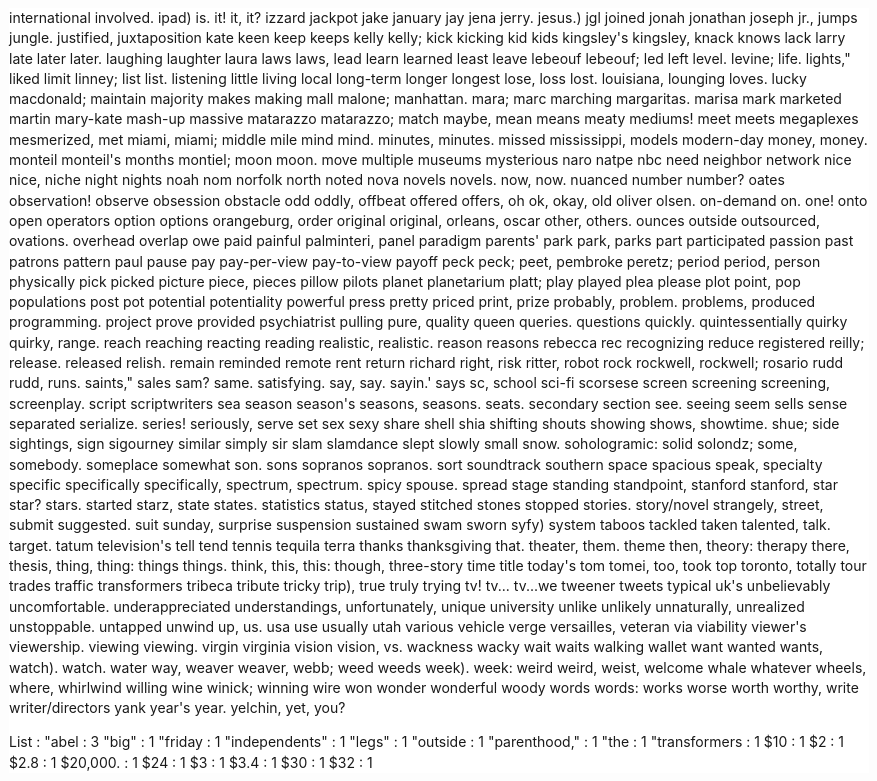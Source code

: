 international involved. ipad) is. it! it, it? izzard jackpot jake january jay jena jerry. jesus.) jgl joined jonah jonathan joseph jr., jumps jungle. justified, juxtaposition kate keen keep keeps kelly kelly; kick kicking kid kids kingsley's kingsley, knack knows lack larry late later later. laughing laughter laura laws laws, lead learn learned least leave lebeouf lebeouf; led left level. levine; life. lights," liked limit linney; list list. listening little living local long-term longer longest lose, loss lost. louisiana, lounging loves. lucky macdonald; maintain majority makes making mall malone; manhattan. mara; marc marching margaritas. marisa mark marketed martin mary-kate mash-up massive matarazzo matarazzo; match maybe, mean means meaty mediums! meet meets megaplexes mesmerized, met miami, miami; middle mile mind mind. minutes, minutes. missed mississippi, models modern-day money, money. monteil monteil's months montiel; moon moon. move multiple museums mysterious naro natpe nbc need neighbor network nice nice, niche night nights noah nom norfolk north noted nova novels novels. now, now. nuanced number number? oates observation! observe obsession obstacle odd oddly, offbeat offered offers, oh ok, okay, old oliver olsen. on-demand on. one! onto open operators option options orangeburg, order original original, orleans, oscar other, others. ounces outside outsourced, ovations. overhead overlap owe paid painful palminteri, panel paradigm parents' park park, parks part participated passion past patrons pattern paul pause pay pay-per-view pay-to-view payoff peck peck; peet, pembroke peretz; period period, person physically pick picked picture piece, pieces pillow pilots planet planetarium platt; play played plea please plot point, pop populations post pot potential potentiality powerful press pretty priced print, prize probably, problem. problems, produced programming. project prove provided psychiatrist pulling pure, quality queen queries. questions quickly. quintessentially quirky quirky, range. reach reaching reacting reading realistic, realistic. reason reasons rebecca rec recognizing reduce registered reilly; release. released relish. remain reminded remote rent return richard right, risk ritter, robot rock rockwell, rockwell; rosario rudd rudd, runs. saints," sales sam? same. satisfying. say, say. sayin.' says sc, school sci-fi scorsese screen screening screening, screenplay. script scriptwriters sea season season's seasons, seasons. seats. secondary section see. seeing seem sells sense separated serialize. series! seriously, serve set sex sexy share shell shia shifting shouts showing shows, showtime. shue; side sightings, sign sigourney similar simply sir slam slamdance slept slowly small snow. sohologramic: solid solondz; some, somebody. someplace somewhat son. sons sopranos sopranos. sort soundtrack southern space spacious speak, specialty specific specifically specifically, spectrum, spectrum. spicy spouse. spread stage standing standpoint, stanford stanford, star star? stars. started starz, state states. statistics status, stayed stitched stones stopped stories. story/novel strangely, street, submit suggested. suit sunday, surprise suspension sustained swam sworn syfy) system taboos tackled taken talented, talk. target. tatum television's tell tend tennis tequila terra thanks thanksgiving that. theater, them. theme then, theory: therapy there, thesis, thing, thing: things things. think, this, this: though, three-story time title today's tom tomei, too, took top toronto, totally tour trades traffic transformers tribeca tribute tricky trip), true truly trying tv! tv... tv...we tweener tweets typical uk's unbelievably uncomfortable. underappreciated understandings, unfortunately, unique university unlike unlikely unnaturally, unrealized unstoppable. untapped unwind up, us. usa use usually utah various vehicle verge versailles, veteran via viability viewer's viewership. viewing viewing. virgin virginia vision vision, vs. wackness wacky wait waits walking wallet want wanted wants, watch). watch. water way, weaver weaver, webb; weed weeds week). week: weird weird, weist, welcome whale whatever wheels, where, whirlwind willing wine winick; winning wire won wonder wonderful woody words words: works worse worth worthy, write writer/directors yank year's year. yelchin, yet, you? 

List :
"abel : 3
"big" : 1
"friday : 1
"independents" : 1
"legs" : 1
"outside : 1
"parenthood," : 1
"the : 1
"transformers : 1
$10 : 1
$2 : 1
$2.8 : 1
$20,000. : 1
$24 : 1
$3 : 1
$3.4 : 1
$30 : 1
$32 : 1